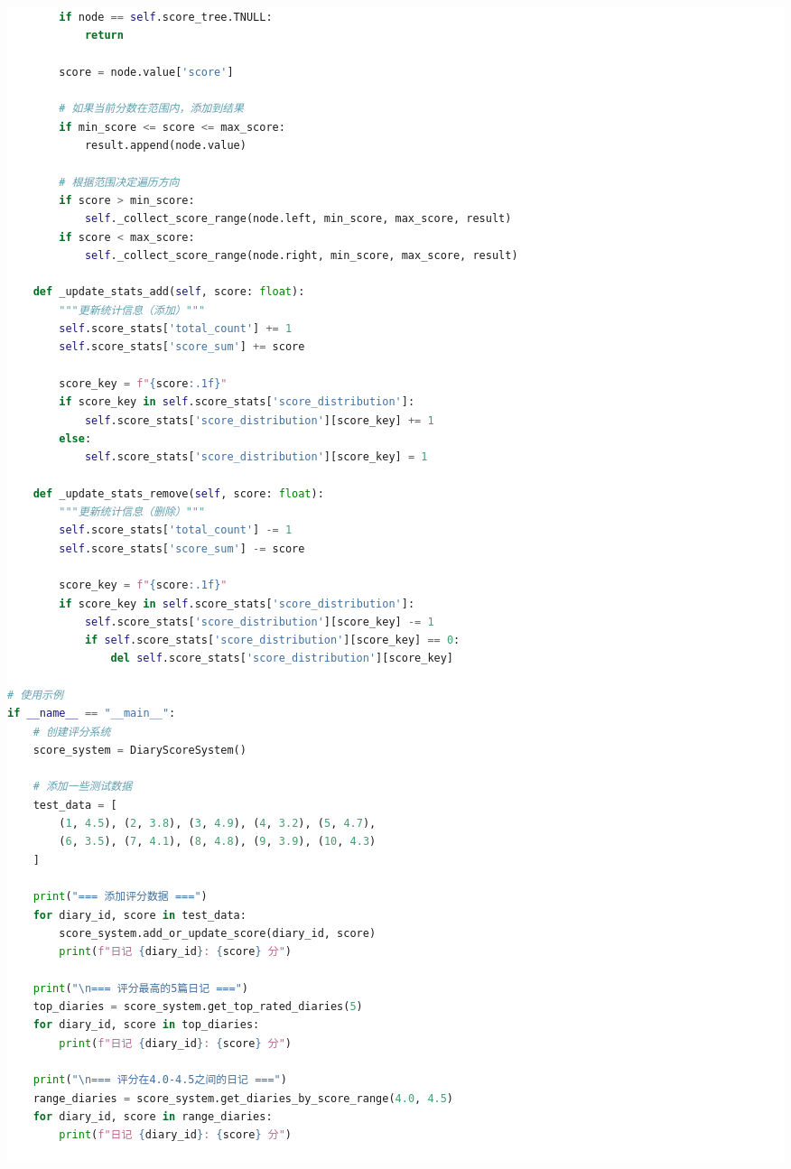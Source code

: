 ```python
        if node == self.score_tree.TNULL:
            return
      
        score = node.value['score']
      
        # 如果当前分数在范围内，添加到结果
        if min_score <= score <= max_score:
            result.append(node.value)
      
        # 根据范围决定遍历方向
        if score > min_score:
            self._collect_score_range(node.left, min_score, max_score, result)
        if score < max_score:
            self._collect_score_range(node.right, min_score, max_score, result)
  
    def _update_stats_add(self, score: float):
        """更新统计信息（添加）"""
        self.score_stats['total_count'] += 1
        self.score_stats['score_sum'] += score
      
        score_key = f"{score:.1f}"
        if score_key in self.score_stats['score_distribution']:
            self.score_stats['score_distribution'][score_key] += 1
        else:
            self.score_stats['score_distribution'][score_key] = 1
  
    def _update_stats_remove(self, score: float):
        """更新统计信息（删除）"""
        self.score_stats['total_count'] -= 1
        self.score_stats['score_sum'] -= score
      
        score_key = f"{score:.1f}"
        if score_key in self.score_stats['score_distribution']:
            self.score_stats['score_distribution'][score_key] -= 1
            if self.score_stats['score_distribution'][score_key] == 0:
                del self.score_stats['score_distribution'][score_key]

# 使用示例
if __name__ == "__main__":
    # 创建评分系统
    score_system = DiaryScoreSystem()
  
    # 添加一些测试数据
    test_data = [
        (1, 4.5), (2, 3.8), (3, 4.9), (4, 3.2), (5, 4.7),
        (6, 3.5), (7, 4.1), (8, 4.8), (9, 3.9), (10, 4.3)
    ]
  
    print("=== 添加评分数据 ===")
    for diary_id, score in test_data:
        score_system.add_or_update_score(diary_id, score)
        print(f"日记 {diary_id}: {score} 分")
  
    print("\n=== 评分最高的5篇日记 ===")
    top_diaries = score_system.get_top_rated_diaries(5)
    for diary_id, score in top_diaries:
        print(f"日记 {diary_id}: {score} 分")
  
    print("\n=== 评分在4.0-4.5之间的日记 ===")
    range_diaries = score_system.get_diaries_by_score_range(4.0, 4.5)
    for diary_id, score in range_diaries:
        print(f"日记 {diary_id}: {score} 分")
  
```